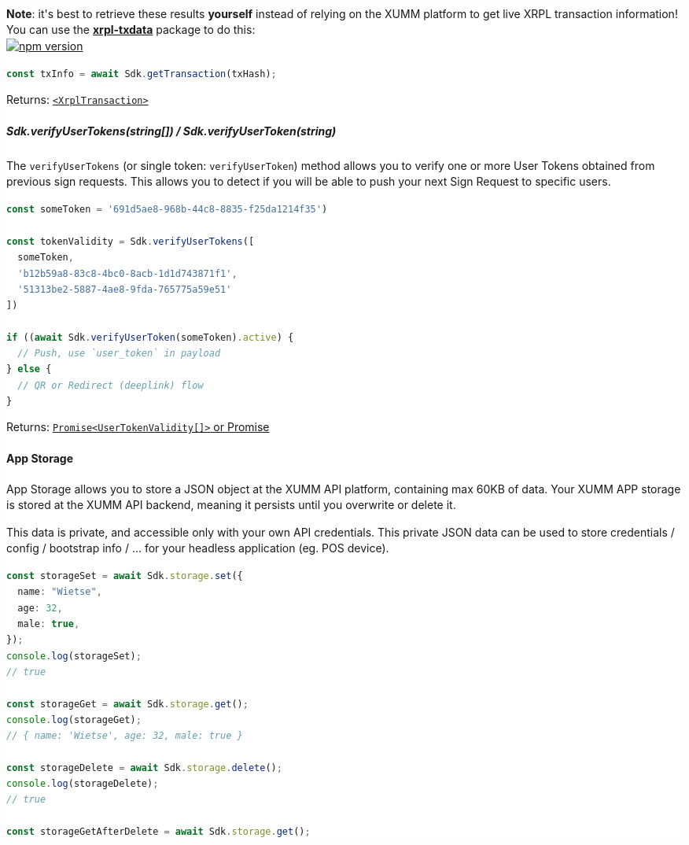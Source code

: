 **Note**: it's best to retrieve these results **yourself** instead of relying on the XUMM platform to get live XRPL transaction information! You can use the **[xrpl-txdata](https://www.npmjs.com/package/xrpl-txdata)** package to do this:  
[![npm version](https://badge.fury.io/js/xrpl-txdata.svg)](https://www.npmjs.com/xrpl-txdata)

```typescript
const txInfo = await Sdk.getTransaction(txHash);
```

Returns: [`<XrplTransaction>`](https://github.com/XRPL-Labs/XUMM-SDK/blob/master/src/types/Meta/XrplTransaction.ts)

##### Sdk.verifyUserTokens(string[]) / Sdk.verifyUserToken(string)

The `verifyUserTokens` (or single token: `verifyUserToken`) method allows you to verify one or more User Tokens obtained
from previous sign requests. This allows you to detect if you will be able to push your next Sign Request to specific users.

```typescript
const someToken = '691d5ae8-968b-44c8-8835-f25da1214f35')

const tokenValidity = Sdk.verifyUserTokens([
  someToken,
  'b12b59a8-83c8-4bc0-8acb-1d1d743871f1',
  '51313be2-5887-4ae8-9fda-765775a59e51'
])

if ((await Sdk.verifyUserToken(someToken).active) {
  // Push, use `user_token` in payload
} else {
  // QR or Redirect (deeplink) flow
}
```

Returns: [`Promise<UserTokenValidity[]>` or Promise<UserTokenValidity>](https://github.com/XRPL-Labs/XUMM-SDK/blob/master/src/types/Meta/UserTokens.ts)

#### App Storage

App Storage allows you to store a JSON object at the XUMM API platform, containing max 60KB of data.
Your XUMM APP storage is stored at the XUMM API backend, meaning it persists until you overwrite or delete it.

This data is private, and accessible only with your own API credentials. This private JSON data can be used to store credentials / config / bootstrap info / ... for your headless application (eg. POS device).

```typescript
const storageSet = await Sdk.storage.set({
  name: "Wietse",
  age: 32,
  male: true,
});
console.log(storageSet);
// true

const storageGet = await Sdk.storage.get();
console.log(storageGet);
// { name: 'Wietse', age: 32, male: true }

const storageDelete = await Sdk.storage.delete();
console.log(storageDelete);
// true

const storageGetAfterDelete = await Sdk.storage.get();
```